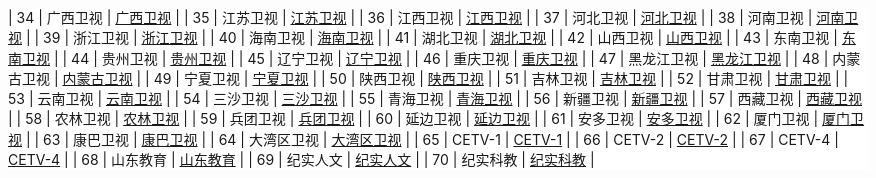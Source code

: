 | 34 | 广西卫视 | [广西卫视](http://[2409:8087:3c02:21:0:1:0:100a]:6410/shandong_cabletv.live.zte.com////CHANNEL00000368/index.m3u8?IASHttpSessionId=) |
| 35 | 江苏卫视 | [江苏卫视](http://[2409:8087:3c02:21:0:1:0:100a]:6410/shandong_cabletv.live.zte.com////CHANNEL00000304/index.m3u8?IASHttpSessionId=) |
| 36 | 江西卫视 | [江西卫视](http://[2409:8087:3c02:21:0:1:0:100a]:6410/shandong_cabletv.live.zte.com////CHANNEL00000335/index.m3u8?IASHttpSessionId=) |
| 37 | 河北卫视 | [河北卫视](http://[2409:8087:3c02:21:0:1:0:100a]:6410/shandong_cabletv.live.zte.com////CHANNEL00000330/index.m3u8?IASHttpSessionId=) |
| 38 | 河南卫视 | [河南卫视](http://[2409:8087:3c02:21:0:1:0:100a]:6410/shandong_cabletv.live.zte.com////CHANNEL00000358/index.m3u8?IASHttpSessionId=) |
| 39 | 浙江卫视 | [浙江卫视](http://[2409:8087:3c02:21:0:1:0:100a]:6410/shandong_cabletv.live.zte.com////CHANNEL00000305/index.m3u8?IASHttpSessionId=) |
| 40 | 海南卫视 | [海南卫视](http://[2409:8087:3c02:21:0:1:0:100a]:6410/shandong_cabletv.live.zte.com////CHANNEL00000347/index.m3u8?IASHttpSessionId=) |
| 41 | 湖北卫视 | [湖北卫视](http://[2409:8087:3c02:21:0:1:0:100a]:6410/shandong_cabletv.live.zte.com////CHANNEL00000325/index.m3u8?IASHttpSessionId=) |
| 42 | 山西卫视 | [山西卫视](http://[2409:8087:3c02:21:0:1:0:100a]:6410/shandong_cabletv.live.zte.com////CHANNEL00000032/index.m3u8?IASHttpSessionId=) |
| 43 | 东南卫视 | [东南卫视](http://[2409:8087:3c02:21:0:1:0:100a]:6410/shandong_cabletv.live.zte.com////CHANNEL00000310/index.m3u8?IASHttpSessionId=) |
| 44 | 贵州卫视 | [贵州卫视](http://[2409:8087:3c02:21:0:1:0:100a]:6410/shandong_cabletv.live.zte.com////CHANNEL00000329/index.m3u8?IASHttpSessionId=) |
| 45 | 辽宁卫视 | [辽宁卫视](http://[2409:8087:3c02:21:0:1:0:100a]:6410/shandong_cabletv.live.zte.com////CHANNEL00000326/index.m3u8?IASHttpSessionId=) |
| 46 | 重庆卫视 | [重庆卫视](http://[2409:8087:3c02:21:0:1:0:100a]:6410/shandong_cabletv.live.zte.com////CHANNEL00000341/index.m3u8?IASHttpSessionId=) |
| 47 | 黑龙江卫视 | [黑龙江卫视](http://[2409:8087:3c02:21:0:1:0:100a]:6410/shandong_cabletv.live.zte.com////CHANNEL00000306/index.m3u8?IASHttpSessionId=) |
| 48 | 内蒙古卫视 | [内蒙古卫视](http://[2409:8087:3c02:21:0:1:0:100a]:6410/shandong_cabletv.live.zte.com////CHANNEL00000040/index.m3u8?IASHttpSessionId=) |
| 49 | 宁夏卫视 | [宁夏卫视](http://[2409:8087:3c02:21:0:1:0:100a]:6410/shandong_cabletv.live.zte.com////CHANNEL00000043/index.m3u8?IASHttpSessionId=) |
| 50 | 陕西卫视 | [陕西卫视](http://[2409:8087:3c02:21:0:1:0:100a]:6410/shandong_cabletv.live.zte.com////CHANNEL00000029/index.m3u8?IASHttpSessionId=) |
| 51 | 吉林卫视 | [吉林卫视](http://[2409:8087:3c02:21:0:1:0:100a]:6410/shandong_cabletv.live.zte.com////CHANNEL00000363/index.m3u8?IASHttpSessionId=) |
| 52 | 甘肃卫视 | [甘肃卫视](http://[2409:8087:3c02:21:0:1:0:100a]:6410/shandong_cabletv.live.zte.com////CHANNEL00000349/index.m3u8?IASHttpSessionId=) |
| 53 | 云南卫视 | [云南卫视](http://[2409:8087:3c02:21:0:1:0:100a]:6410/shandong_cabletv.live.zte.com////CHANNEL00000367/index.m3u8?IASHttpSessionId=) |
| 54 | 三沙卫视 | [三沙卫视](http://[2409:8087:3c02:21:0:1:0:100a]:6410/shandong_cabletv.live.zte.com////CHANNEL00000078/index.m3u8?IASHttpSessionId=) |
| 55 | 青海卫视 | [青海卫视](http://[2409:8087:3c02:21:0:1:0:100a]:6410/shandong_cabletv.live.zte.com////CHANNEL00000366/index.m3u8?IASHttpSessionId=) |
| 56 | 新疆卫视 | [新疆卫视](http://[2409:8087:3c02:21:0:1:0:100a]:6410/shandong_cabletv.live.zte.com////CHANNEL00000044/index.m3u8?IASHttpSessionId=) |
| 57 | 西藏卫视 | [西藏卫视](http://[2409:8087:3c02:21:0:1:0:100a]:6410/shandong_cabletv.live.zte.com////CHANNEL00000045/index.m3u8?IASHttpSessionId=) |
| 58 | 农林卫视 | [农林卫视](http://[2409:8087:3c02:21:0:1:0:100a]:6410/shandong_cabletv.live.zte.com////CHANNEL00000072/index.m3u8?IASHttpSessionId=) |
| 59 | 兵团卫视 | [兵团卫视](http://[2409:8087:3c02:21:0:1:0:100a]:6410/shandong_cabletv.live.zte.com////CHANNEL00000071/index.m3u8?IASHttpSessionId=) |
| 60 | 延边卫视 | [延边卫视](http://[2409:8087:3c02:21:0:1:0:100a]:6410/shandong_cabletv.live.zte.com////CHANNEL00000668/index.m3u8?IASHttpSessionId=) |
| 61 | 安多卫视 | [安多卫视](http://[2409:8087:74d9:21::6]:80/270000001128/9900000064/index.m3u8) |
| 62 | 厦门卫视 | [厦门卫视](http://[2409:8087:3c02:21:0:1:0:100a]:6410/shandong_cabletv.live.zte.com////CHANNEL00000075/index.m3u8?IASHttpSessionId=) |
| 63 | 康巴卫视 | [康巴卫视](http://[2409:8087:74d9:21::6]:80/270000001128/9900000066/index.m3u8) |
| 64 | 大湾区卫视 | [大湾区卫视](http://[2409:8087:5e00:24::1e]:6060/000000001000/1000000002000011619/index.m3u8) |
| 65 | CETV-1 | [CETV-1](http://[2409:8087:3c02:21:0:1:0:100a]:6410/shandong_cabletv.live.zte.com////CHANNEL00000076/index.m3u8?IASHttpSessionId=) |
| 66 | CETV-2 | [CETV-2](http://[2409:8087:3c02:21:0:1:0:100a]:6410/shandong_cabletv.live.zte.com////CHANNEL00000077/index.m3u8?IASHttpSessionId=) |
| 67 | CETV-4 | [CETV-4](http://[2409:8087:3c02:21:0:1:0:100a]:6410/shandong_cabletv.live.zte.com////CHANNEL00000666/index.m3u8?IASHttpSessionId=) |
| 68 | 山东教育 | [山东教育](http://[2409:8087:3c02:21:0:1:0:100a]:6410/shandong_cabletv.live.zte.com////CHANNEL00000331/index.m3u8?IASHttpSessionId=) |
| 69 | 纪实人文 | [纪实人文](http://[2409:8087:3c02:21:0:1:0:100a]:6410/shandong_cabletv.live.zte.com////CHANNEL00000333/index.m3u8?IASHttpSessionId=) |
| 70 | 纪实科教 | [纪实科教](http://[2409:8087:3c02:21:0:1:0:100a]:6410/shandong_cabletv.live.zte.com////CHANNEL00000332/index.m3u8?IASHttpSessionId=) |